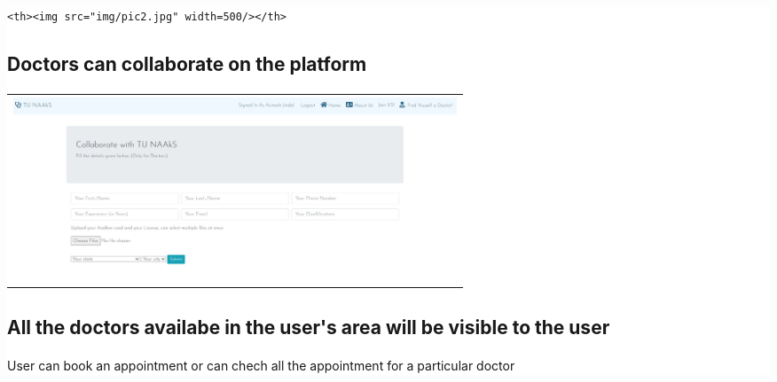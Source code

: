     <th><img src="img/pic2.jpg" width=500/></th>
  </tr>
 </table>
 
 <h2>Doctors can collaborate on the platform</h2>
 
 <table style="width:100%">
  <tr>
    <th><img src="img/pic3.jpg" width=500/></th>
  </tr>
 </table>

<h2>All the doctors availabe in the user's area will be visible to the user</h2>
<p>User can book an appointment or can chech all the appointment for a particular doctor</p>
